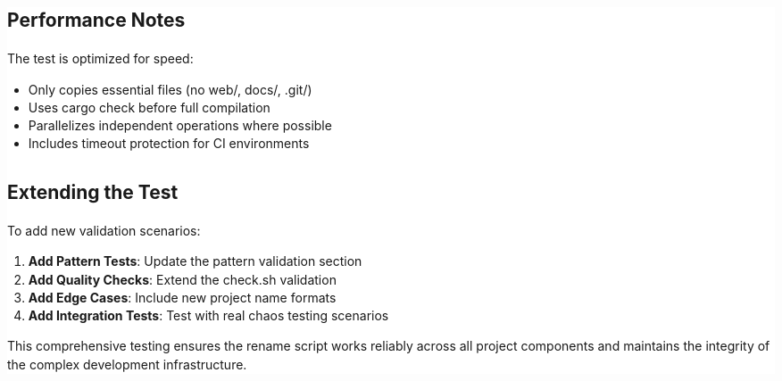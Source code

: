 ## Performance Notes

The test is optimized for speed:
- Only copies essential files (no web/, docs/, .git/)
- Uses cargo check before full compilation
- Parallelizes independent operations where possible
- Includes timeout protection for CI environments

## Extending the Test

To add new validation scenarios:

1. **Add Pattern Tests**: Update the pattern validation section
2. **Add Quality Checks**: Extend the check.sh validation
3. **Add Edge Cases**: Include new project name formats
4. **Add Integration Tests**: Test with real chaos testing scenarios

This comprehensive testing ensures the rename script works reliably across all project components and maintains the integrity of the complex development infrastructure.
